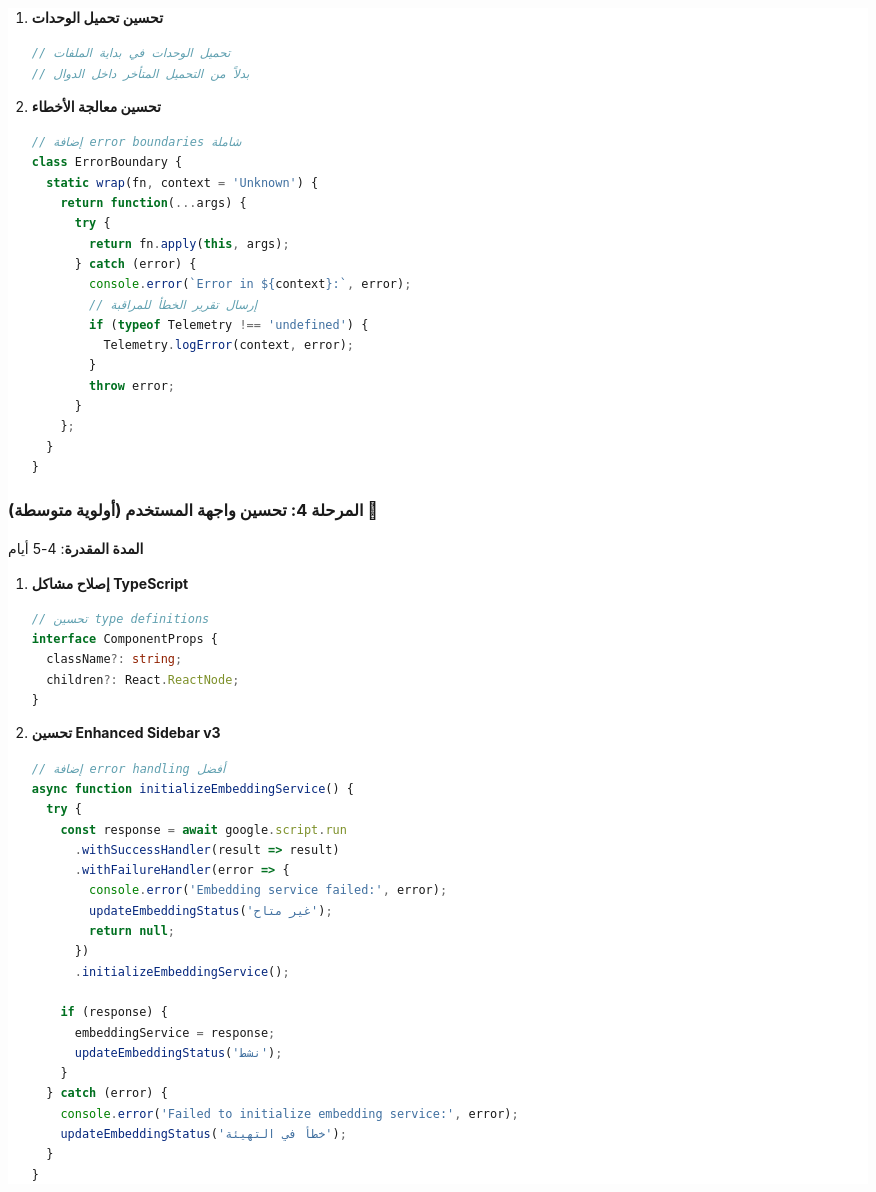 1. **تحسين تحميل الوحدات**
   ```javascript
   // تحميل الوحدات في بداية الملفات
   // بدلاً من التحميل المتأخر داخل الدوال
   ```

2. **تحسين معالجة الأخطاء**
   ```javascript
   // إضافة error boundaries شاملة
   class ErrorBoundary {
     static wrap(fn, context = 'Unknown') {
       return function(...args) {
         try {
           return fn.apply(this, args);
         } catch (error) {
           console.error(`Error in ${context}:`, error);
           // إرسال تقرير الخطأ للمراقبة
           if (typeof Telemetry !== 'undefined') {
             Telemetry.logError(context, error);
           }
           throw error;
         }
       };
     }
   }
   ```

### المرحلة 4: تحسين واجهة المستخدم (أولوية متوسطة) 🎨
**المدة المقدرة**: 4-5 أيام

1. **إصلاح مشاكل TypeScript**
   ```typescript
   // تحسين type definitions
   interface ComponentProps {
     className?: string;
     children?: React.ReactNode;
   }
   ```

2. **تحسين Enhanced Sidebar v3**
   ```javascript
   // إضافة error handling أفضل
   async function initializeEmbeddingService() {
     try {
       const response = await google.script.run
         .withSuccessHandler(result => result)
         .withFailureHandler(error => { 
           console.error('Embedding service failed:', error);
           updateEmbeddingStatus('غير متاح');
           return null;
         })
         .initializeEmbeddingService();
       
       if (response) {
         embeddingService = response;
         updateEmbeddingStatus('نشط');
       }
     } catch (error) {
       console.error('Failed to initialize embedding service:', error);
       updateEmbeddingStatus('خطأ في التهيئة');
     }
   }
   ```

